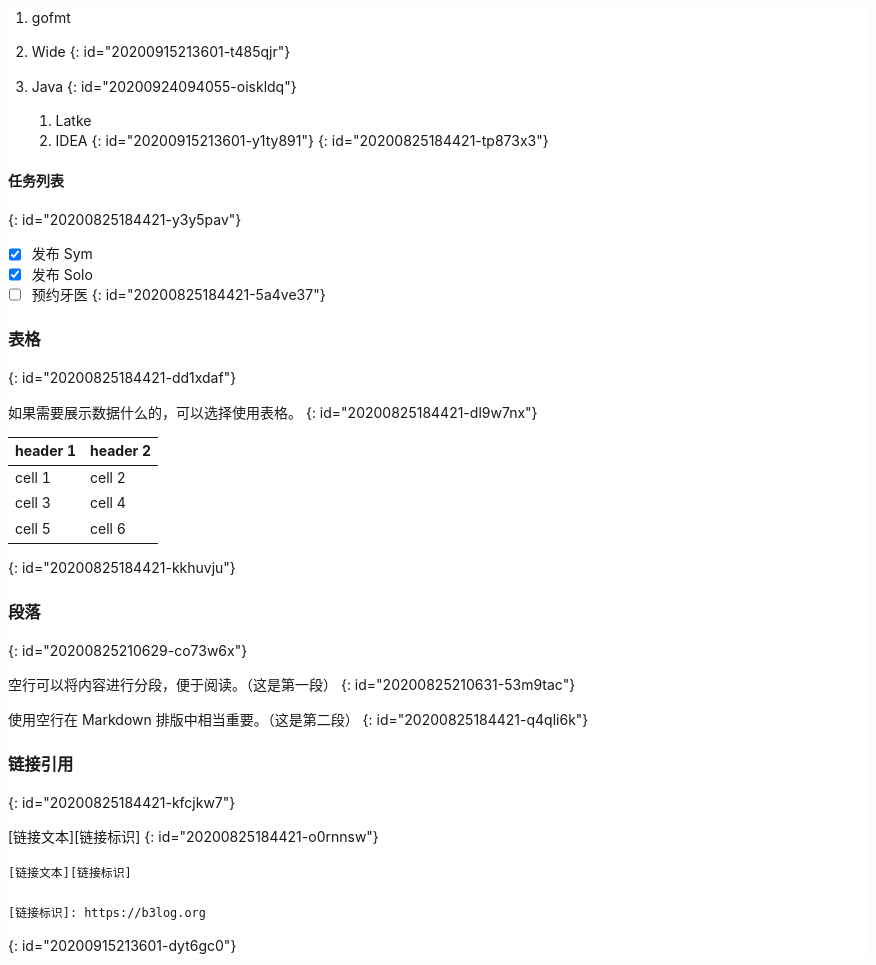    1. gofmt
   2. Wide
   {: id="20200915213601-t485qjr"}
3. Java
   {: id="20200924094055-oiskldq"}

   1. Latke
   2. IDEA
   {: id="20200915213601-y1ty891"}
{: id="20200825184421-tp873x3"}

#### 任务列表
{: id="20200825184421-y3y5pav"}

- [X] 发布 Sym
- [X] 发布 Solo
- [ ] 预约牙医
{: id="20200825184421-5a4ve37"}

### 表格
{: id="20200825184421-dd1xdaf"}

如果需要展示数据什么的，可以选择使用表格。
{: id="20200825184421-dl9w7nx"}

| header 1 | header 2 |
| - | - |
| cell 1 | cell 2 |
| cell 3 | cell 4 |
| cell 5 | cell 6 |
{: id="20200825184421-kkhuvju"}

### 段落
{: id="20200825210629-co73w6x"}

空行可以将内容进行分段，便于阅读。（这是第一段）
{: id="20200825210631-53m9tac"}

使用空行在 Markdown 排版中相当重要。（这是第二段）
{: id="20200825184421-q4qli6k"}

### 链接引用
{: id="20200825184421-kfcjkw7"}

[链接文本][链接标识]
{: id="20200825184421-o0rnnsw"}

```
[链接文本][链接标识]

[链接标识]: https://b3log.org
```
{: id="20200915213601-dyt6gc0"}
